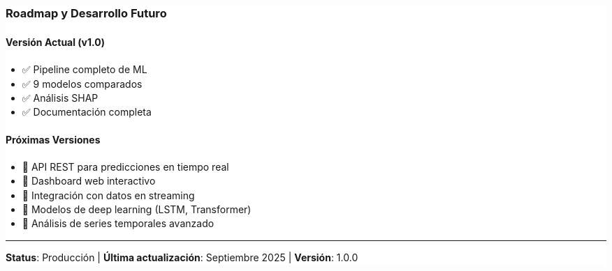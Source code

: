 ### Roadmap y Desarrollo Futuro

#### Versión Actual (v1.0)
- ✅ Pipeline completo de ML
- ✅ 9 modelos comparados
- ✅ Análisis SHAP
- ✅ Documentación completa

#### Próximas Versiones
- 🔄 API REST para predicciones en tiempo real
- 🔄 Dashboard web interactivo
- 🔄 Integración con datos en streaming
- 🔄 Modelos de deep learning (LSTM, Transformer)
- 🔄 Análisis de series temporales avanzado

---

**Status**: Producción | **Última actualización**: Septiembre 2025 | **Versión**: 1.0.0

